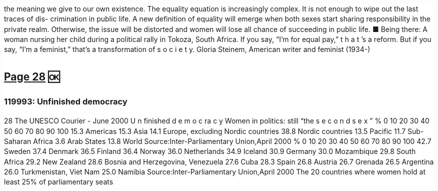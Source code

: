 the meaning we give to our own existence.
The equality equation is increasingly complex.
It is not enough to wipe out the last traces of dis-
crimination in public life. A new definition of
equality will emerge when both sexes start sharing
responsibility in the private realm. Otherwise, the
issue will be distorted and women will lose all
chance of succeeding in public life. ■
Being there: A woman nursing her child during a political rally in Tokoza, 
South Africa.
If you say,
“I’m for equal pay,”
t h a t ’s a reform.
But if you say,
“I’m a feminist,”
that’s a
transformation 
of s o c i e t y.
Gloria Steinem,
American writer and
feminist (1934-)
## [Page 28](https://demo.humlab.umu.se/courier/119966eng.pdf#page=28) 🆗
### 119993: Unfinished democracy
28 The UNESCO Courier - June 2000
U n finished d e m o c ra c y
Women in politics:
still “the s e c o n d s e x ”
% 0 10 20 30 40 50 60 70 80 90 100
15.3  Americas
15.3  Asia
14.1  Europe, excluding Nordic countries
38.8  Nordic countries
13.5  Pacific
11.7  Sub-Saharan Africa
3.6  Arab States
13.8  World
Source:Inter-Parliamentary Union,April 2000
% 0 10 20 30 40 50 60 70 80 90 100
42.7  Sweden
37.4  Denmark
36.5  Finland
36.4  Norway
36.0  Netherlands
34.9  Iceland
30.9  Germany
30.0  Mozambique
29.8  South Africa
29.2  New Zealand
28.6 Bosnia and Herzegovina,
Venezuela
27.6  Cuba
28.3  Spain
26.8  Austria
26.7  Grenada
26.5  Argentina
26.0  Turkmenistan, Viet Nam
25.0  Namibia
Source:Inter-Parliamentary Union,April 2000
The 20 countries 
where women hold at least 
25% of parliamentary seats